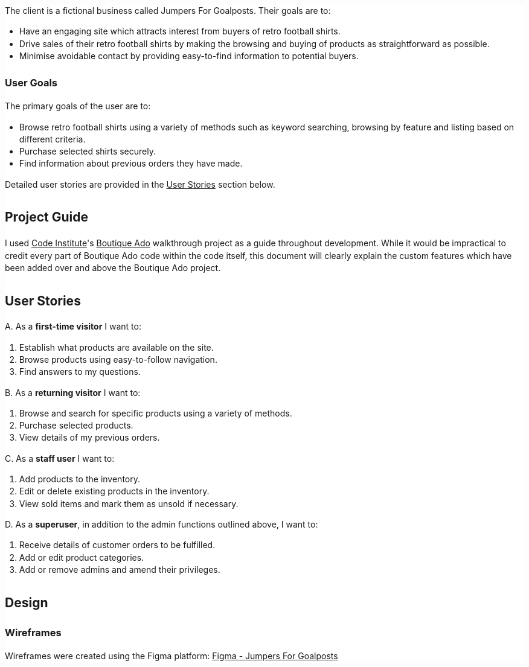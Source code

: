 The client is a fictional business called Jumpers For Goalposts. Their goals are to:
- Have an engaging site which attracts interest from buyers of retro football shirts.
- Drive sales of their retro football shirts by making the browsing and buying of products as straightforward as possible.
- Minimise avoidable contact by providing easy-to-find information to potential buyers. 

### User Goals

The primary goals of the user are to:
- Browse retro football shirts using a variety of methods such as keyword searching, browsing by feature and listing based on different criteria.
- Purchase selected shirts securely.
- Find information about previous orders they have made.

Detailed user stories are provided in the [User Stories](#user-stories) section below.

## Project Guide

I used [Code Institute](https://learn.codeinstitute.net/)'s [Boutique Ado](https://github.com/Code-Institute-Solutions/boutique_ado_v1) walkthrough project as a guide throughout development. While it would be impractical to credit every part of Boutique Ado code within the code itself, this document will clearly explain the custom features which have been added over and above the Boutique Ado project.

## User Stories

A. As a **first-time visitor** I want to:
1. Establish what products are available on the site.
2. Browse products using easy-to-follow navigation.
3. Find answers to my questions.
  
B. As a **returning visitor** I want to:
1. Browse and search for specific products using a variety of methods.
2. Purchase selected products.
3. View details of my previous orders.  

C. As a **staff user** I want to:
1. Add products to the inventory.
2. Edit or delete existing products in the inventory.
3. View sold items and mark them as unsold if necessary.

D. As a **superuser**, in addition to the admin functions outlined above, I want to:
1. Receive details of customer orders to be fulfilled.
2. Add or edit product categories.
3. Add or remove admins and amend their privileges. 

## Design

### Wireframes

Wireframes were created using the Figma platform: [Figma - Jumpers For Goalposts](https://www.figma.com/file/uwlFESlwKMuzSo25F4ccFt/Jumpers-For-Goalposts?type=design&node-id=0%3A1&mode=design&t=lA9PFoLqKGXvNOGx-1)
